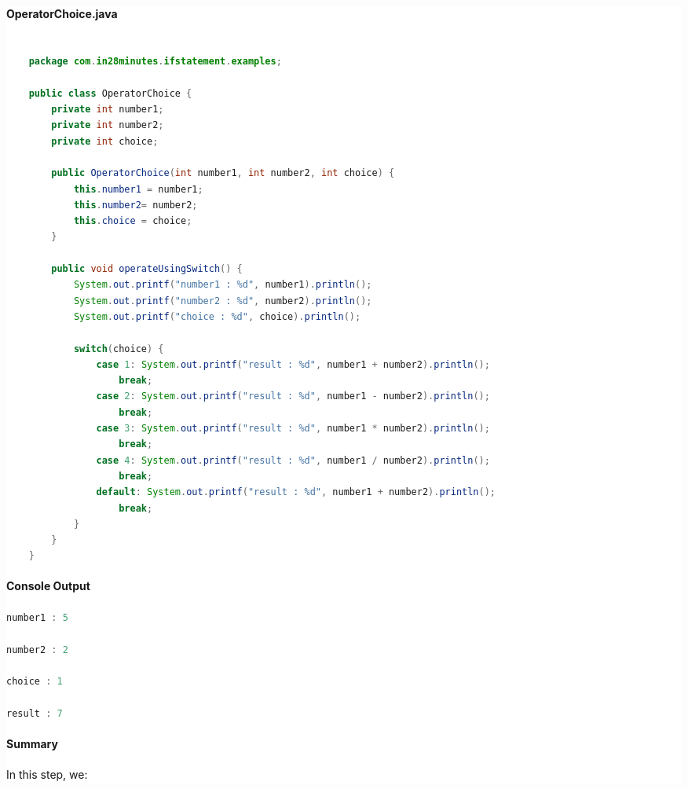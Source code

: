 #### OperatorChoice.java

```java

	package com.in28minutes.ifstatement.examples;

	public class OperatorChoice {
		private int number1;
		private int number2;
		private int choice;

		public OperatorChoice(int number1, int number2, int choice) {
			this.number1 = number1;
			this.number2= number2;
			this.choice = choice;
		}

		public void operateUsingSwitch() {
			System.out.printf("number1 : %d", number1).println();
			System.out.printf("number2 : %d", number2).println();
			System.out.printf("choice : %d", choice).println();

			switch(choice) {
				case 1: System.out.printf("result : %d", number1 + number2).println(); 
					break;
				case 2: System.out.printf("result : %d", number1 - number2).println(); 
					break;
				case 3: System.out.printf("result : %d", number1 * number2).println(); 
					break;				
				case 4: System.out.printf("result : %d", number1 / number2).println(); 
					break;
				default: System.out.printf("result : %d", number1 + number2).println(); 
					break;
			}
		}
	}
```

#### Console Output

```java
number1 : 5

number2 : 2

choice : 1

result : 7
```

#### Summary

In this step, we:
